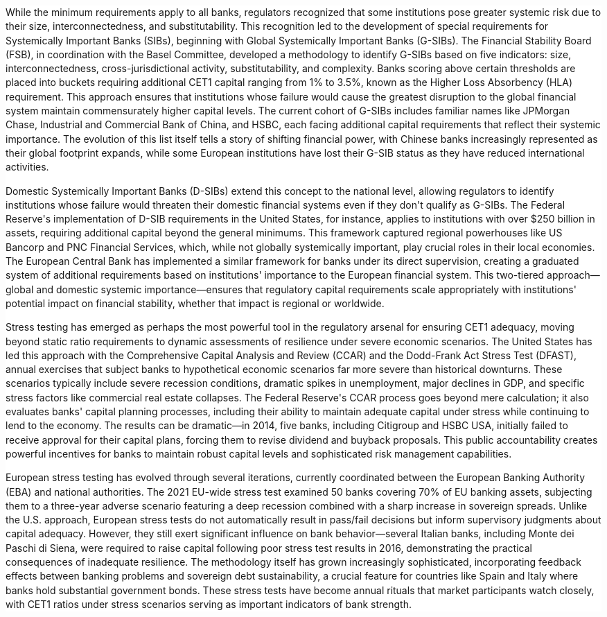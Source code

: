 While the minimum requirements apply to all banks, regulators recognized that some institutions pose greater systemic risk due to their size, interconnectedness, and substitutability. This recognition led to the development of special requirements for Systemically Important Banks (SIBs), beginning with Global Systemically Important Banks (G-SIBs). The Financial Stability Board (FSB), in coordination with the Basel Committee, developed a methodology to identify G-SIBs based on five indicators: size, interconnectedness, cross-jurisdictional activity, substitutability, and complexity. Banks scoring above certain thresholds are placed into buckets requiring additional CET1 capital ranging from 1% to 3.5%, known as the Higher Loss Absorbency (HLA) requirement. This approach ensures that institutions whose failure would cause the greatest disruption to the global financial system maintain commensurately higher capital levels. The current cohort of G-SIBs includes familiar names like JPMorgan Chase, Industrial and Commercial Bank of China, and HSBC, each facing additional capital requirements that reflect their systemic importance. The evolution of this list itself tells a story of shifting financial power, with Chinese banks increasingly represented as their global footprint expands, while some European institutions have lost their G-SIB status as they have reduced international activities.

Domestic Systemically Important Banks (D-SIBs) extend this concept to the national level, allowing regulators to identify institutions whose failure would threaten their domestic financial systems even if they don't qualify as G-SIBs. The Federal Reserve's implementation of D-SIB requirements in the United States, for instance, applies to institutions with over $250 billion in assets, requiring additional capital beyond the general minimums. This framework captured regional powerhouses like US Bancorp and PNC Financial Services, which, while not globally systemically important, play crucial roles in their local economies. The European Central Bank has implemented a similar framework for banks under its direct supervision, creating a graduated system of additional requirements based on institutions' importance to the European financial system. This two-tiered approach—global and domestic systemic importance—ensures that regulatory capital requirements scale appropriately with institutions' potential impact on financial stability, whether that impact is regional or worldwide.

Stress testing has emerged as perhaps the most powerful tool in the regulatory arsenal for ensuring CET1 adequacy, moving beyond static ratio requirements to dynamic assessments of resilience under severe economic scenarios. The United States has led this approach with the Comprehensive Capital Analysis and Review (CCAR) and the Dodd-Frank Act Stress Test (DFAST), annual exercises that subject banks to hypothetical economic scenarios far more severe than historical downturns. These scenarios typically include severe recession conditions, dramatic spikes in unemployment, major declines in GDP, and specific stress factors like commercial real estate collapses. The Federal Reserve's CCAR process goes beyond mere calculation; it also evaluates banks' capital planning processes, including their ability to maintain adequate capital under stress while continuing to lend to the economy. The results can be dramatic—in 2014, five banks, including Citigroup and HSBC USA, initially failed to receive approval for their capital plans, forcing them to revise dividend and buyback proposals. This public accountability creates powerful incentives for banks to maintain robust capital levels and sophisticated risk management capabilities.

European stress testing has evolved through several iterations, currently coordinated between the European Banking Authority (EBA) and national authorities. The 2021 EU-wide stress test examined 50 banks covering 70% of EU banking assets, subjecting them to a three-year adverse scenario featuring a deep recession combined with a sharp increase in sovereign spreads. Unlike the U.S. approach, European stress tests do not automatically result in pass/fail decisions but inform supervisory judgments about capital adequacy. However, they still exert significant influence on bank behavior—several Italian banks, including Monte dei Paschi di Siena, were required to raise capital following poor stress test results in 2016, demonstrating the practical consequences of inadequate resilience. The methodology itself has grown increasingly sophisticated, incorporating feedback effects between banking problems and sovereign debt sustainability, a crucial feature for countries like Spain and Italy where banks hold substantial government bonds. These stress tests have become annual rituals that market participants watch closely, with CET1 ratios under stress scenarios serving as important indicators of bank strength.
